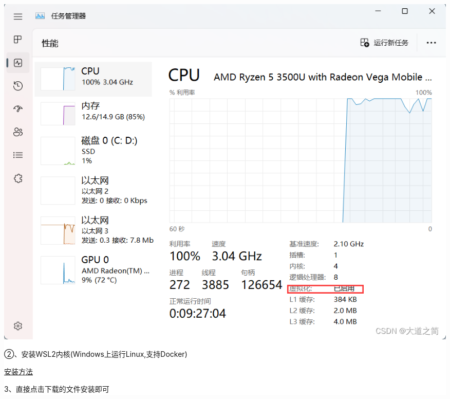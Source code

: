 ![img](assets/006_windows本地安装K8S/0b117cd7913043e99fd8a851da66d472.png)

 ②、安装WSL2内核(Windows上运行Linux,支持Docker)

[安装方法](https://www.cnblogs.com/lidabo/p/16614014.html)



3、直接点击下载的文件安装即可
